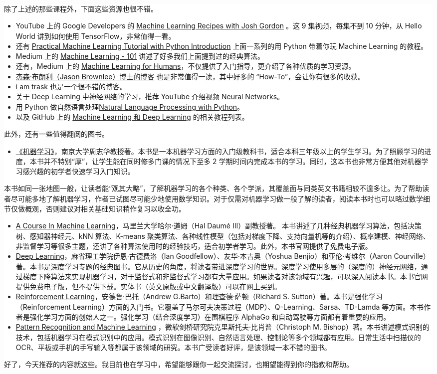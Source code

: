 除了上述的那些课程外，下面这些资源也很不错。

* YouTube 上的 Google Developers 的 [Machine Learning Recipes with Josh Gordon](https://www.youtube.com/playlist?list=PLOU2XLYxmsIIuiBfYad6rFYQU_jL2ryal) 。这 9 集视频，每集不到 10 分钟，从 Hello World 讲到如何使用 TensorFlow，非常值得一看。
* 还有 [Practical Machine Learning Tutorial with Python Introduction](https://pythonprogramming.net/machine-learning-tutorial-python-introduction/) 上面一系列的用 Python 带着你玩 Machine Learning 的教程。
* Medium 上的 [Machine Learning - 101](https://medium.com/machine-learning-101) 讲述了好多我们上面提到过的经典算法。
* 还有，Medium 上的 [Machine Learning for Humans](https://medium.com/machine-learning-for-humans)，不仅提供了入门指导，更介绍了各种优质的学习资源。
* [杰森·布朗利（Jason Brownlee）博士的博客](https://machinelearningmastery.com/blog/) 也是非常值得一读，其中好多的 “How-To”，会让你有很多的收获。
* [i am trask](http://iamtrask.github.io/) 也是一个很不错的博客。
* 关于 Deep Learning 中神经网络的学习，推荐 YouTube 介绍视频 [Neural Networks](https://www.youtube.com/playlist?list=PLZHQObOWTQDNU6R1_67000Dx_ZCJB-3pi)。
* 用 Python 做自然语言处理[Natural Language Processing with Python](http://www.nltk.org/book/)。
* 以及 GitHub 上的 [Machine Learning 和 Deep Learning](https://github.com/ujjwalkarn/Machine-Learning-Tutorials) 的相关教程列表。

此外，还有一些值得翻阅的图书。

* [《机器学习》](https://cs.nju.edu.cn/zhouzh/zhouzh.files/publication/MLbook2016.htm)，南京大学周志华教授著。本书是一本机器学习方面的入门级教科书，适合本科三年级以上的学生学习。为了照顾学习的进度，本书并不特别“厚”，让学生能在同时修多门课的情况下至多 2 学期时间内完成本书的学习。同时，这本书也非常方便其他对机器学习感兴趣的初学者快速学习入门知识。

本书如同一张地图一般，让读者能“观其大略”，了解机器学习的各个种类、各个学派，其覆盖面与同类英文书籍相较不遑多让。为了帮助读者尽可能多地了解机器学习，作者已试图尽可能少地使用数学知识。对于仅需对机器学习做一般了解的读者，阅读本书时也可以略过数学细节仅做概观，否则建议对相关基础知识稍作复习以收全功。

* [A Course In Machine Learning](http://ciml.info/)，马里兰大学哈尔·道姆（Hal Daumé III）副教授著。 本书讲述了几种经典机器学习算法，包括决策树、感知器神经元、kNN 算法、K-means 聚类算法、各种线性模型（包括对梯度下降、支持向量机等的介绍）、概率建模、神经网络、非监督学习等很多主题，还讲了各种算法使用时的经验技巧，适合初学者学习。此外，本书官网提供了免费电子版。
* [Deep Learning](http://www.deeplearningbook.org/)，麻省理工学院伊恩·古德费洛（Ian Goodfellow）、友华·本吉奥（Yoshua Benjio）和亚伦·考维尔（Aaron Courville）著。本书是深度学习专题的经典图书。它从历史的角度，将读者带进深度学习的世界。深度学习使用多层的（深度的）神经元网络，通过梯度下降算法来实现机器学习，对于监督式和非监督式学习都有大量应用。如果读者对该领域有兴趣，可以深入阅读本书。本书官网提供免费电子版，但不提供下载。实体书（英文原版或中文翻译版）可以在网上买到。
* [Reinforcement Learning](http://www.freetechbooks.com/reinforcement-learning-an-introduction-second-edition-draft-t1282.html)，安德鲁·巴托（Andrew G.Barto）和理查德·萨顿（Richard S. Sutton）著。本书是强化学习（Reinforcement Learning）方面的入门书。它覆盖了马尔可夫决策过程（MDP）、Q-Learning、Sarsa、TD-Lamda 等方面。本书作者是强化学习方面的创始人之一。强化学习（结合深度学习）在围棋程序 AlphaGo 和自动驾驶等方面都有着重要的应用。
* [Pattern Recognition and Machine Learning](https://www.amazon.com/Pattern-Recognition-Learning-Information-Statistics/dp/0387310738) ，微软剑桥研究院克里斯托夫·比肖普（Christoph M. Bishop）著。本书讲述模式识别的技术，包括机器学习在模式识别中的应用。模式识别在图像识别、自然语言处理、控制论等多个领域都有应用。日常生活中扫描仪的 OCR、平板或手机的手写输入等都属于该领域的研究。本书广受读者好评，是该领域一本不错的图书。

好了，今天推荐的内容就这些。我目前也在学习中，希望能够跟你一起交流探讨，也期望能得到你的指教和帮助。